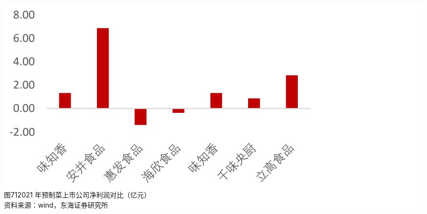 ![](images/2efc12513f5ade9acdc808312613a80144d5671324c0001130c1bcd1c7b87286.jpg)  
图712021 年预制菜上市公司净利润对比（亿元）  
资料来源：wind，东海证券研究所

